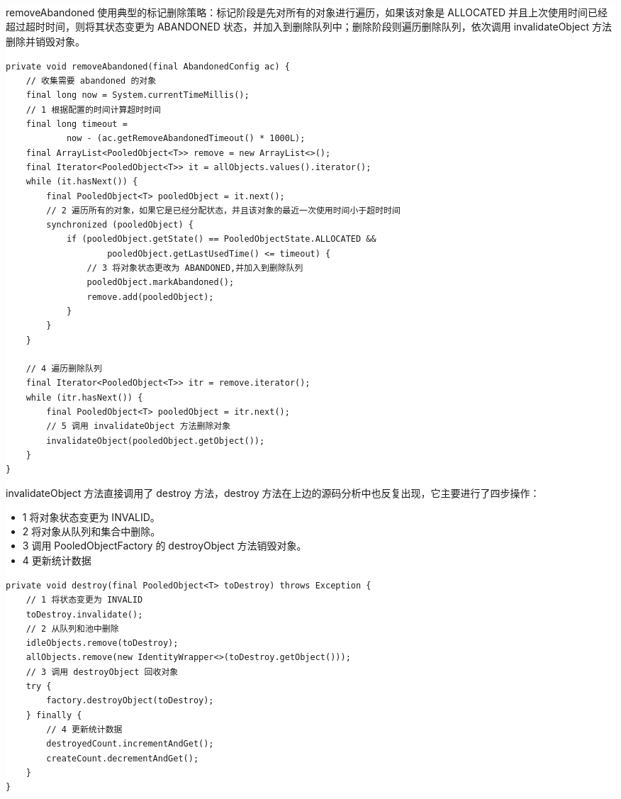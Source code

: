 removeAbandoned 使用典型的标记删除策略：标记阶段是先对所有的对象进行遍历，如果该对象是 ALLOCATED 并且上次使用时间已经超过超时时间，则将其状态变更为 ABANDONED 状态，并加入到删除队列中；删除阶段则遍历删除队列，依次调用 invalidateObject 方法删除并销毁对象。

```
private void removeAbandoned(final AbandonedConfig ac) {
    // 收集需要 abandoned 的对象
    final long now = System.currentTimeMillis();
    // 1 根据配置的时间计算超时时间
    final long timeout =
            now - (ac.getRemoveAbandonedTimeout() * 1000L);
    final ArrayList<PooledObject<T>> remove = new ArrayList<>();
    final Iterator<PooledObject<T>> it = allObjects.values().iterator();
    while (it.hasNext()) {
        final PooledObject<T> pooledObject = it.next();
        // 2 遍历所有的对象，如果它是已经分配状态，并且该对象的最近一次使用时间小于超时时间
        synchronized (pooledObject) {
            if (pooledObject.getState() == PooledObjectState.ALLOCATED &&
                    pooledObject.getLastUsedTime() <= timeout) {
                // 3 将对象状态更改为 ABANDONED,并加入到删除队列
                pooledObject.markAbandoned();
                remove.add(pooledObject);
            }
        }
    }

    // 4 遍历删除队列
    final Iterator<PooledObject<T>> itr = remove.iterator();
    while (itr.hasNext()) {
        final PooledObject<T> pooledObject = itr.next();
        // 5 调用 invalidateObject 方法删除对象
        invalidateObject(pooledObject.getObject());
    }
}
```
invalidateObject 方法直接调用了 destroy 方法，destroy 方法在上边的源码分析中也反复出现，它主要进行了四步操作：
- 1 将对象状态变更为 INVALID。
- 2 将对象从队列和集合中删除。
- 3 调用 PooledObjectFactory 的 destroyObject 方法销毁对象。
- 4 更新统计数据

```
private void destroy(final PooledObject<T> toDestroy) throws Exception {
    // 1 将状态变更为 INVALID
    toDestroy.invalidate();
    // 2 从队列和池中删除
    idleObjects.remove(toDestroy);
    allObjects.remove(new IdentityWrapper<>(toDestroy.getObject()));
    // 3 调用 destroyObject 回收对象
    try {
        factory.destroyObject(toDestroy);
    } finally {
        // 4 更新统计数据
        destroyedCount.incrementAndGet();
        createCount.decrementAndGet();
    }
}
```
